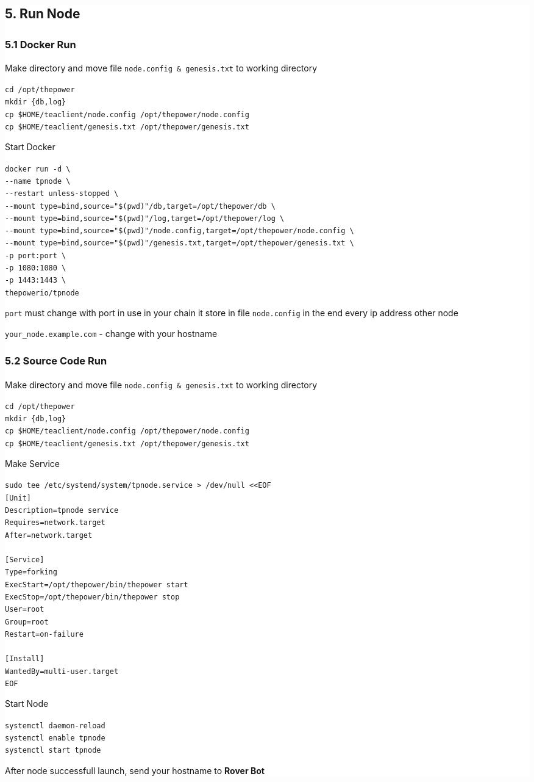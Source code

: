 
## 5. Run Node
### 5.1 Docker Run
Make directory and move file `node.config & genesis.txt` to working directory
```
cd /opt/thepower
mkdir {db,log}
cp $HOME/teaclient/node.config /opt/thepower/node.config
cp $HOME/teaclient/genesis.txt /opt/thepower/genesis.txt
```
Start Docker
```
docker run -d \
--name tpnode \
--restart unless-stopped \
--mount type=bind,source="$(pwd)"/db,target=/opt/thepower/db \
--mount type=bind,source="$(pwd)"/log,target=/opt/thepower/log \
--mount type=bind,source="$(pwd)"/node.config,target=/opt/thepower/node.config \
--mount type=bind,source="$(pwd)"/genesis.txt,target=/opt/thepower/genesis.txt \
-p port:port \
-p 1080:1080 \
-p 1443:1443 \
thepowerio/tpnode
```
`port` must change with port in use in your chain it store in file `node.config` in the end every ip address other node

`your_node.example.com` - change with your hostname
### 5.2 Source Code Run
Make directory and move file `node.config & genesis.txt` to working directory
```
cd /opt/thepower
mkdir {db,log}
cp $HOME/teaclient/node.config /opt/thepower/node.config
cp $HOME/teaclient/genesis.txt /opt/thepower/genesis.txt
```
Make Service
```
sudo tee /etc/systemd/system/tpnode.service > /dev/null <<EOF
[Unit]
Description=tpnode service
Requires=network.target
After=network.target

[Service]
Type=forking
ExecStart=/opt/thepower/bin/thepower start
ExecStop=/opt/thepower/bin/thepower stop
User=root
Group=root
Restart=on-failure

[Install]
WantedBy=multi-user.target
EOF
```
Start Node
```
systemctl daemon-reload
systemctl enable tpnode
systemctl start tpnode
```
After node successfull launch, send your hostname to <b>Rover Bot</b>